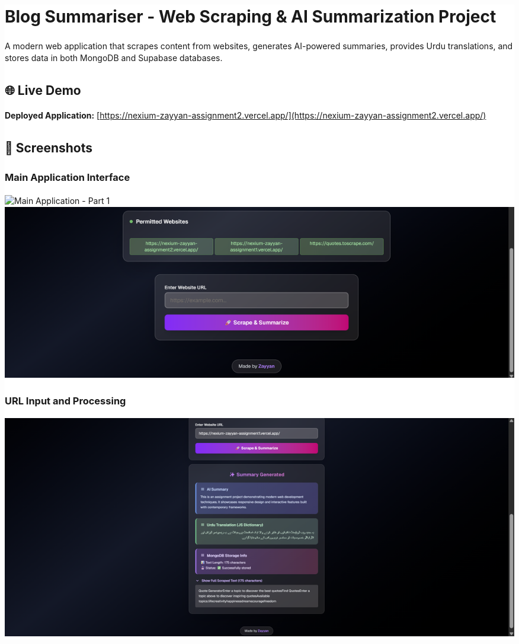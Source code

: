 # Blog Summariser - Web Scraping & AI Summarization Project

A modern web application that scrapes content from websites, generates AI-powered summaries, provides Urdu translations, and stores data in both MongoDB and Supabase databases.

## 🌐 Live Demo

**Deployed Application:** [https://nexium-zayyan-assignment2.vercel.app/](https://nexium-zayyan-assignment2.vercel.app/)

## 📸 Screenshots

### Main Application Interface
![Main Application - Part 1](internship/p1.png)
![Main Application - Part 2](internship/p2.png)

### URL Input and Processing
![URL Input and Processing](internship/p3.png)
